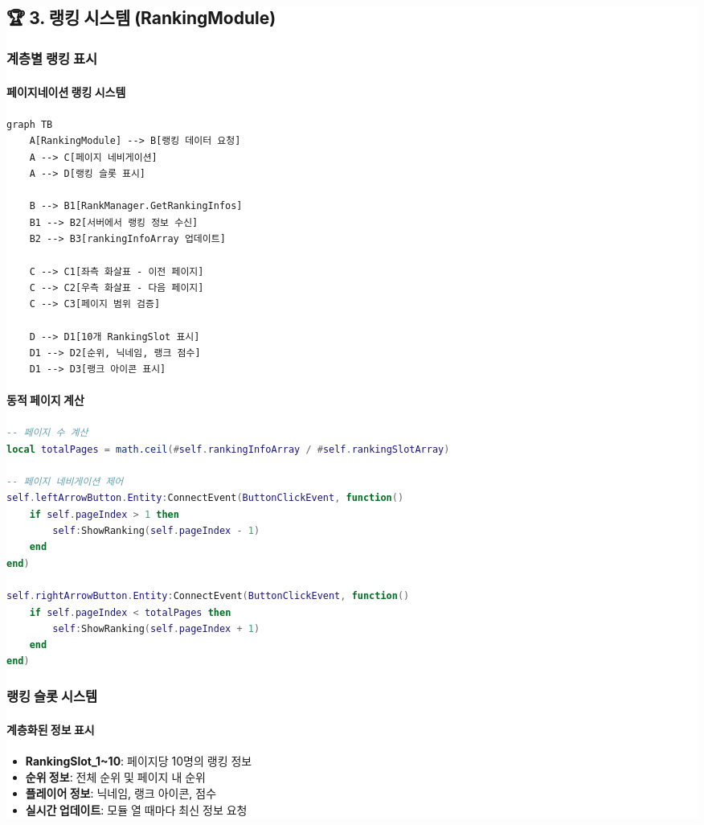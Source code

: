 ## 🏆 3. 랭킹 시스템 (RankingModule)

### 계층별 랭킹 표시

#### 페이지네이션 랭킹 시스템
```mermaid
graph TB
    A[RankingModule] --> B[랭킹 데이터 요청]
    A --> C[페이지 네비게이션]
    A --> D[랭킹 슬롯 표시]
    
    B --> B1[RankManager.GetRankingInfos]
    B1 --> B2[서버에서 랭킹 정보 수신]
    B2 --> B3[rankingInfoArray 업데이트]
    
    C --> C1[좌측 화살표 - 이전 페이지]
    C --> C2[우측 화살표 - 다음 페이지]
    C --> C3[페이지 범위 검증]
    
    D --> D1[10개 RankingSlot 표시]
    D1 --> D2[순위, 닉네임, 랭크 점수]
    D1 --> D3[랭크 아이콘 표시]
```

#### 동적 페이지 계산
```lua
-- 페이지 수 계산
local totalPages = math.ceil(#self.rankingInfoArray / #self.rankingSlotArray)

-- 페이지 네비게이션 제어
self.leftArrowButton.Entity:ConnectEvent(ButtonClickEvent, function()
    if self.pageIndex > 1 then
        self:ShowRanking(self.pageIndex - 1)
    end
end)

self.rightArrowButton.Entity:ConnectEvent(ButtonClickEvent, function()
    if self.pageIndex < totalPages then
        self:ShowRanking(self.pageIndex + 1)
    end
end)
```

### 랭킹 슬롯 시스템

#### 계층화된 정보 표시
- **RankingSlot_1~10**: 페이지당 10명의 랭킹 정보
- **순위 정보**: 전체 순위 및 페이지 내 순위
- **플레이어 정보**: 닉네임, 랭크 아이콘, 점수
- **실시간 업데이트**: 모듈 열 때마다 최신 정보 요청
